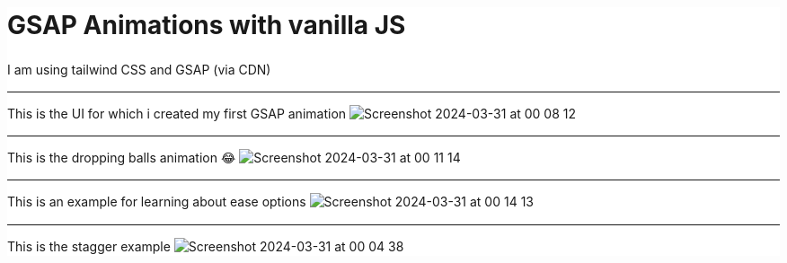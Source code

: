 # GSAP Animations with vanilla JS
 I am using tailwind CSS and GSAP (via CDN)

<hr/>
This is the UI for which i created my first GSAP animation
<img width="1248" alt="Screenshot 2024-03-31 at 00 08 12" src="https://github.com/b-meet/learning-gsap/assets/82386196/a010854d-11cb-4b08-84a2-9518b75c56d4">

<hr/>
This is the dropping balls animation 😂
<img width="807" alt="Screenshot 2024-03-31 at 00 11 14" src="https://github.com/b-meet/learning-gsap/assets/82386196/8da38818-04c4-470a-a365-4a0673a7a5f4">

<hr/>
This is an example for learning about ease options
<img width="995" alt="Screenshot 2024-03-31 at 00 14 13" src="https://github.com/b-meet/learning-gsap/assets/82386196/edda576e-e835-45ae-a0f7-5d0862544241">

<hr/>
This is the stagger example
<img width="1431" alt="Screenshot 2024-03-31 at 00 04 38" src="https://github.com/b-meet/learning-gsap/assets/82386196/39fd1202-166c-496f-bb37-ddd0c7dabe0d">
